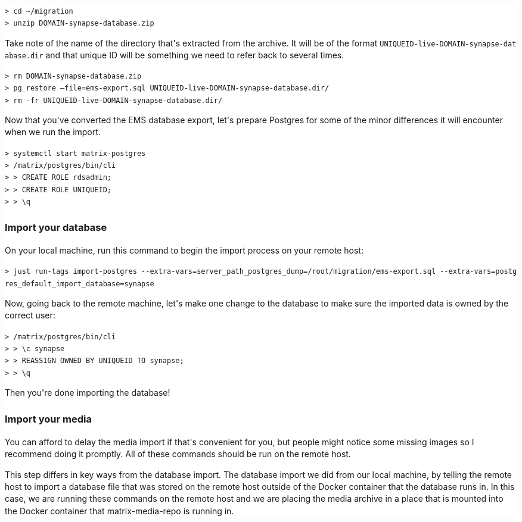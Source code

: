 ```
> cd ~/migration
> unzip DOMAIN-synapse-database.zip
```

Take note of the name of the directory that's extracted from the archive. It will be of the format `UNIQUEID-live-DOMAIN-synapse-database.dir` and that unique ID will be something we need to refer back to several times.

```
> rm DOMAIN-synapse-database.zip
> pg_restore –file=ems-export.sql UNIQUEID-live-DOMAIN-synapse-database.dir/
> rm -fr UNIQUEID-live-DOMAIN-synapse-database.dir/
```

Now that you've converted the EMS database export, let's prepare Postgres for some of the minor differences it will encounter when we run the import.

```
> systemctl start matrix-postgres
> /matrix/postgres/bin/cli
> > CREATE ROLE rdsadmin;
> > CREATE ROLE UNIQUEID;
> > \q
```

### Import your database

On your local machine, run this command to begin the import process on your remote host:

```
> just run-tags import-postgres --extra-vars=server_path_postgres_dump=/root/migration/ems-export.sql --extra-vars=postgres_default_import_database=synapse
```

Now, going back to the remote machine, let's make one change to the database to make sure the imported data is owned by the correct user:

```
> /matrix/postgres/bin/cli
> > \c synapse
> > REASSIGN OWNED BY UNIQUEID TO synapse;
> > \q
```

Then you're done importing the database!

### Import your media

You can afford to delay the media import if that's convenient for you, but people might notice some missing images so I recommend doing it promptly. All of these commands should be run on the remote host.

This step differs in key ways from the database import. The database import we did from our local machine, by telling the remote host to import a database file that was stored on the remote host outside of the Docker container that the database runs in. In this case, we are running these commands on the remote host and we are placing the media archive in a place that is mounted into the Docker container that matrix-media-repo is running in.
